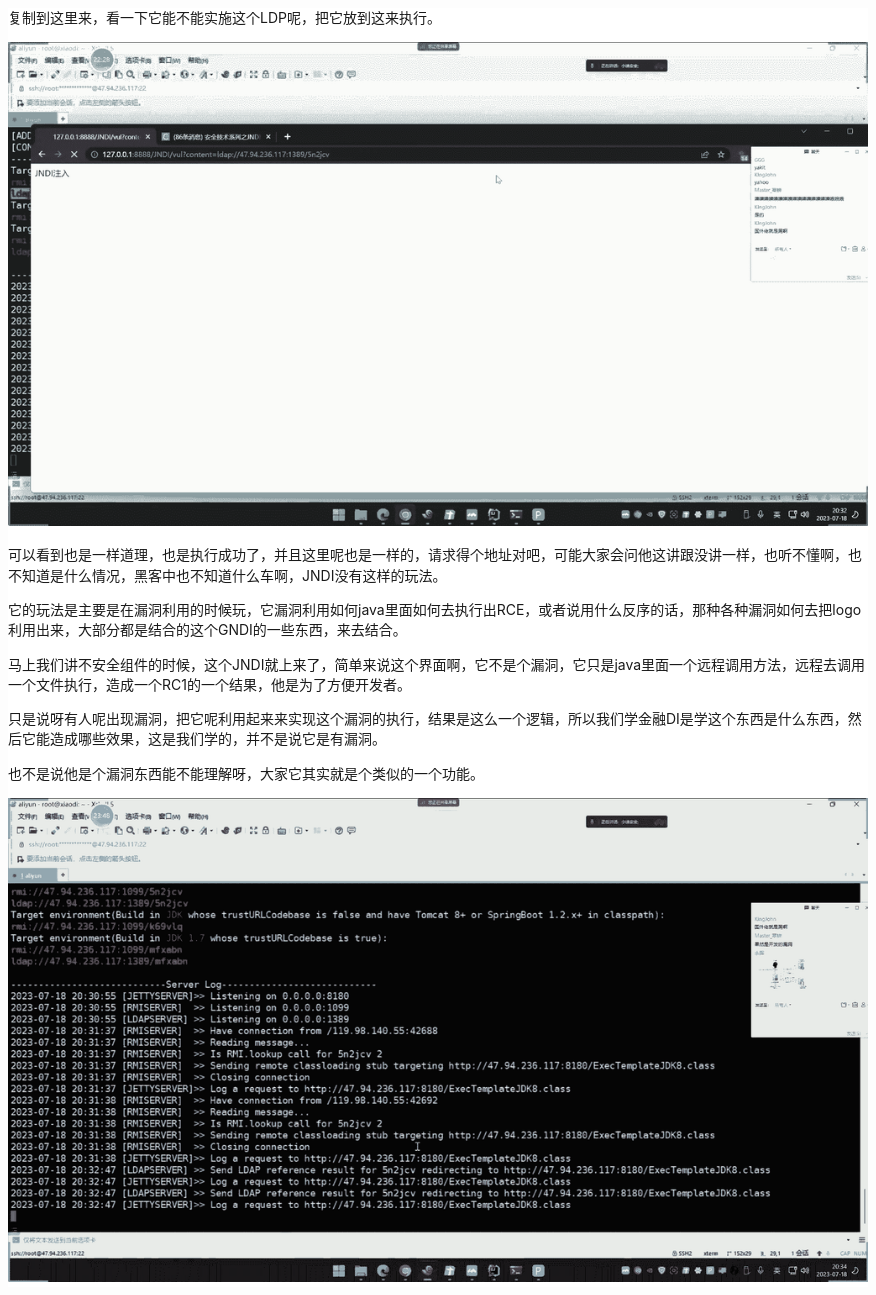 复制到这里来，看一下它能不能实施这个LDP呢，把它放到这来执行。

![](img/2bad90e2b256ef869fe1e32e14f7beeb_101.png)

可以看到也是一样道理，也是执行成功了，并且这里呢也是一样的，请求得个地址对吧，可能大家会问他这讲跟没讲一样，也听不懂啊，也不知道是什么情况，黑客中也不知道什么车啊，JNDI没有这样的玩法。

它的玩法是主要是在漏洞利用的时候玩，它漏洞利用如何java里面如何去执行出RCE，或者说用什么反序的话，那种各种漏洞如何去把logo利用出来，大部分都是结合的这个GNDI的一些东西，来去结合。

马上我们讲不安全组件的时候，这个JNDI就上来了，简单来说这个界面啊，它不是个漏洞，它只是java里面一个远程调用方法，远程去调用一个文件执行，造成一个RC1的一个结果，他是为了方便开发者。

只是说呀有人呢出现漏洞，把它呢利用起来来实现这个漏洞的执行，结果是这么一个逻辑，所以我们学金融DI是学这个东西是什么东西，然后它能造成哪些效果，这是我们学的，并不是说它是有漏洞。

也不是说他是个漏洞东西能不能理解呀，大家它其实就是个类似的一个功能。

![](img/2bad90e2b256ef869fe1e32e14f7beeb_103.png)
